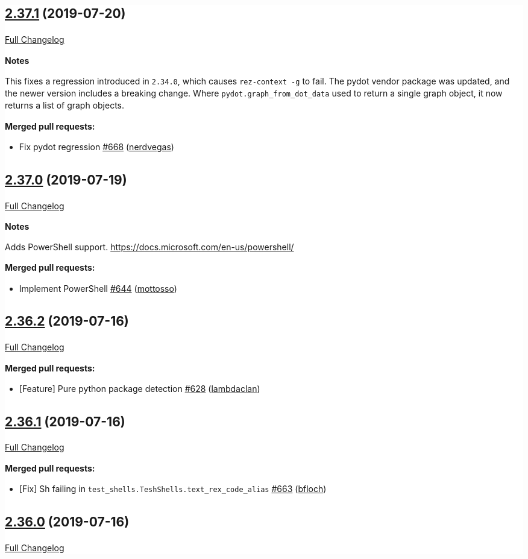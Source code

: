 
## [2.37.1](https://github.com/nerdvegas/rez/tree/2.37.1) (2019-07-20)
[Full Changelog](https://github.com/nerdvegas/rez/compare/2.37.0...2.37.1)

**Notes**

This fixes a regression introduced in `2.34.0`, which causes `rez-context -g` to
fail. The pydot vendor package was updated, and the newer version includes a
breaking change. Where `pydot.graph_from_dot_data` used to return a single graph
object, it now returns a list of graph objects.

**Merged pull requests:**

- Fix pydot regression [\#668](https://github.com/nerdvegas/rez/pull/668) ([nerdvegas](https://github.com/nerdvegas))


## [2.37.0](https://github.com/nerdvegas/rez/tree/2.37.0) (2019-07-19)
[Full Changelog](https://github.com/nerdvegas/rez/compare/2.36.2...2.37.0)

**Notes**

Adds PowerShell support.
https://docs.microsoft.com/en-us/powershell/

**Merged pull requests:**

- Implement PowerShell [\#644](https://github.com/nerdvegas/rez/pull/644) ([mottosso](https://github.com/mottosso))


## [2.36.2](https://github.com/nerdvegas/rez/tree/2.36.2) (2019-07-16)
[Full Changelog](https://github.com/nerdvegas/rez/compare/2.36.1...2.36.2)

**Merged pull requests:**

- [Feature] Pure python package detection [\#628](https://github.com/nerdvegas/rez/pull/628) ([lambdaclan](https://github.com/lambdaclan))


## [2.36.1](https://github.com/nerdvegas/rez/tree/2.36.1) (2019-07-16)
[Full Changelog](https://github.com/nerdvegas/rez/compare/2.36.0...2.36.1)

**Merged pull requests:**

- [Fix] Sh failing in `test_shells.TeshShells.text_rex_code_alias` [\#663](https://github.com/nerdvegas/rez/pull/663) ([bfloch](https://github.com/bfloch))


## [2.36.0](https://github.com/nerdvegas/rez/tree/2.36.0) (2019-07-16)
[Full Changelog](https://github.com/nerdvegas/rez/compare/2.35.0...2.36.0)
